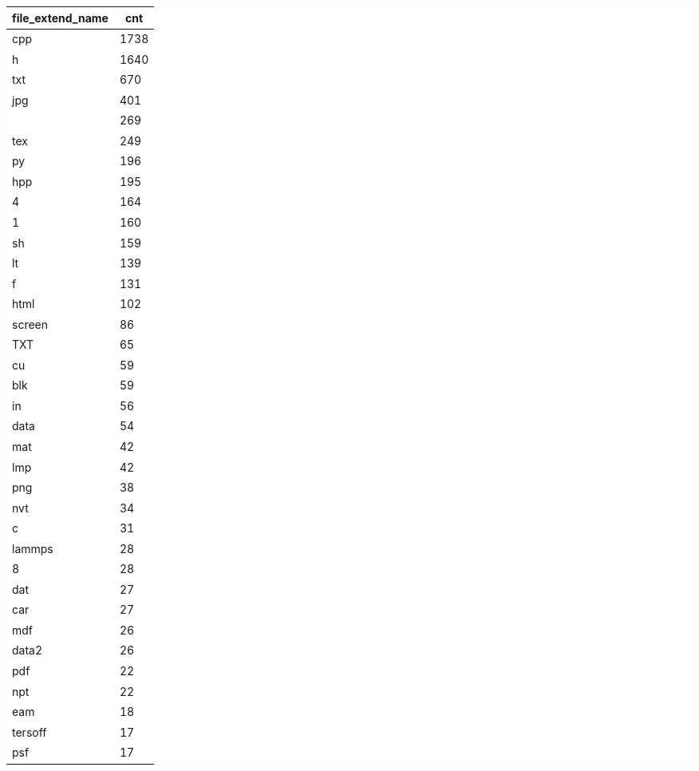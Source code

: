 |   file_extend_name    | cnt  |
|-----------------------|------|
| cpp                   | 1738 |
| h                     | 1640 |
| txt                   | 670  |
| jpg                   | 401  |
|                       | 269  |
| tex                   | 249  |
| py                    | 196  |
| hpp                   | 195  |
| 4                     | 164  |
| 1                     | 160  |
| sh                    | 159  |
| lt                    | 139  |
| f                     | 131  |
| html                  | 102  |
| screen                | 86   |
| TXT                   | 65   |
| cu                    | 59   |
| blk                   | 59   |
| in                    | 56   |
| data                  | 54   |
| mat                   | 42   |
| lmp                   | 42   |
| png                   | 38   |
| nvt                   | 34   |
| c                     | 31   |
| lammps                | 28   |
| 8                     | 28   |
| dat                   | 27   |
| car                   | 27   |
| mdf                   | 26   |
| data2                 | 26   |
| pdf                   | 22   |
| npt                   | 22   |
| eam                   | 18   |
| tersoff               | 17   |
| psf                   | 17   |